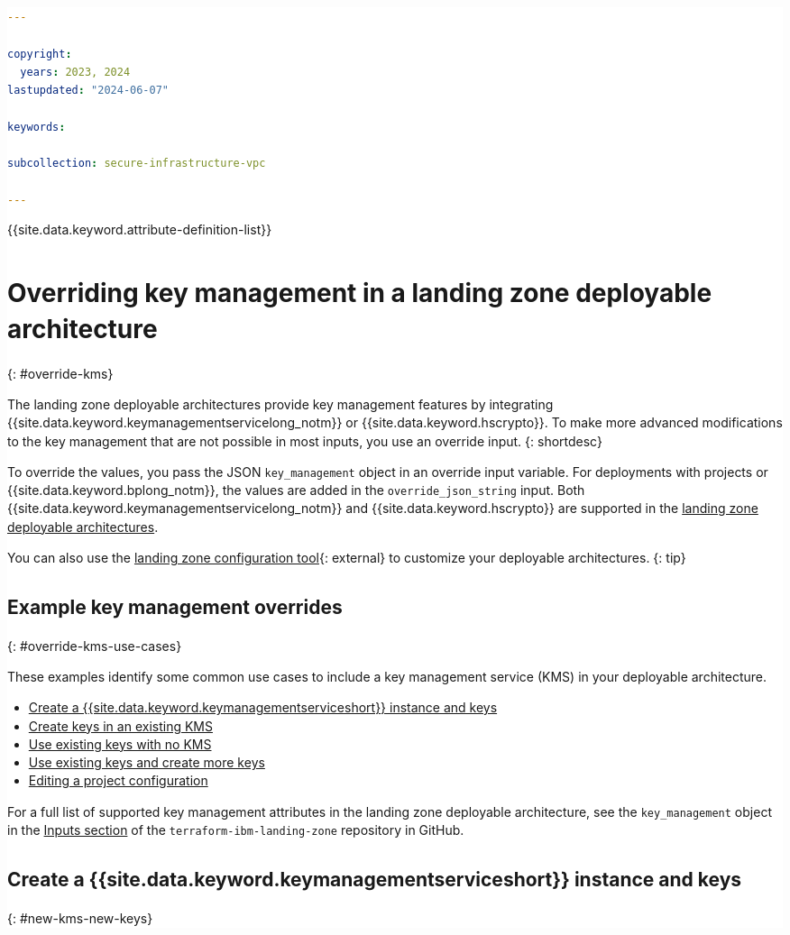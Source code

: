 ```yaml
---

copyright:
  years: 2023, 2024
lastupdated: "2024-06-07"

keywords:

subcollection: secure-infrastructure-vpc

---
```


{{site.data.keyword.attribute-definition-list}}

# Overriding key management in a landing zone deployable architecture
{: #override-kms}

The landing zone deployable architectures provide key management features by integrating {{site.data.keyword.keymanagementservicelong_notm}} or {{site.data.keyword.hscrypto}}. To make more advanced modifications to the key management that are not possible in most inputs, you use an override input.
{: shortdesc}

To override the values, you pass the JSON `key_management` object in an override input variable. For deployments with projects or {{site.data.keyword.bplong_notm}}, the values are added in the `override_json_string` input. Both {{site.data.keyword.keymanagementservicelong_notm}} and {{site.data.keyword.hscrypto}} are supported in the [landing zone deployable architectures](/docs/secure-infrastructure-vpc).

You can also use the [landing zone configuration tool](https://terraform-ibm-modules.github.io/landing-zone-config-tool/#/home){: external} to customize your deployable architectures.
{: tip}

## Example key management overrides
{: #override-kms-use-cases}

These examples identify some common use cases to include a key management service (KMS) in your deployable architecture.

- [Create a {{site.data.keyword.keymanagementserviceshort}} instance and keys](#new-kms-new-keys)
- [Create keys in an existing KMS](#existing-kms-new-keys)
- [Use existing keys with no KMS](#no-kms-existing-keys)
- [Use existing keys and create more keys](#existing-and-new-keys)
- [Editing a project configuration](#override-kms-howto-projects)

 For a full list of supported key management attributes in the landing zone deployable architecture, see the `key_management` object in the [Inputs section](https://github.com/terraform-ibm-modules/terraform-ibm-landing-zone#inputs) of the `terraform-ibm-landing-zone` repository in GitHub.

## Create a {{site.data.keyword.keymanagementserviceshort}} instance and keys
{: #new-kms-new-keys}

